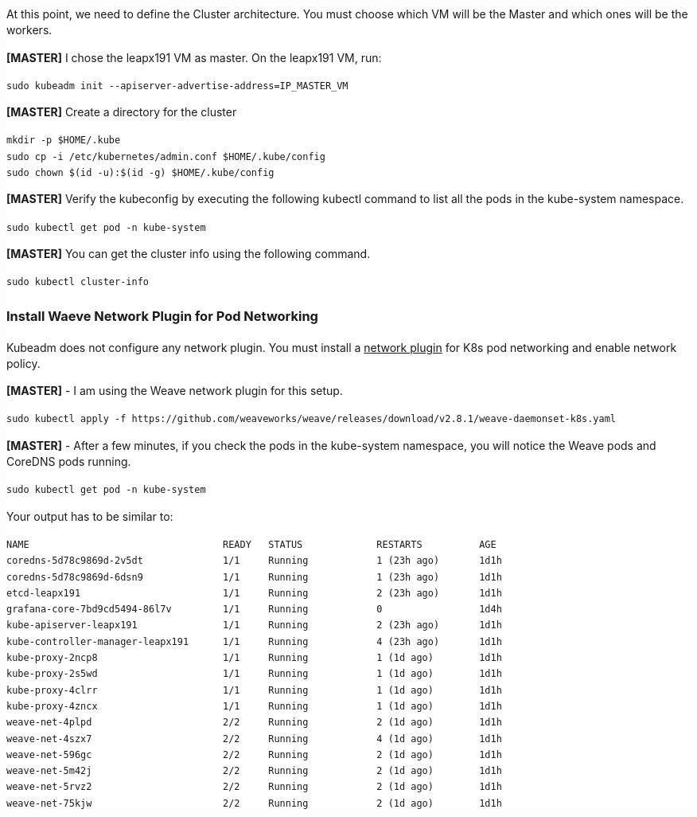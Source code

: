 At this point, we need to define the Cluster architecture. You must choose which VM will be the Master and which ones will be the workers.

**[MASTER]** I chose the leapx191 VM as master. On the leapx191 VM, run:

```
sudo kubeadm init --apiserver-advertise-address=IP_MASTER_VM
```

**[MASTER]** Create a directory for the cluster

```
mkdir -p $HOME/.kube
sudo cp -i /etc/kubernetes/admin.conf $HOME/.kube/config
sudo chown $(id -u):$(id -g) $HOME/.kube/config
```

**[MASTER]** Verify the kubeconfig by executing the following kubectl command to list all the pods in the kube-system namespace.

```
sudo kubectl get pod -n kube-system
```

**[MASTER]** You can get the cluster info using the following command.

```
sudo kubectl cluster-info 
```

### Install Waeve Network Plugin for Pod Networking

Kubeadm does not configure any network plugin. 
You must install a [network plugin](https://kubernetes.io/docs/concepts/cluster-administration/addons/) for K8s pod networking and enable network policy.

**[MASTER]** - I am using the Weave network plugin for this setup.

```
sudo kubectl apply -f https://github.com/weaveworks/weave/releases/download/v2.8.1/weave-daemonset-k8s.yaml
```

**[MASTER]** - After a few minutes, if you check the pods in the kube-system namespace, you will notice the Weave pods and CoreDNS pods running.

```
sudo kubectl get pod -n kube-system
```

Your output has to be similar to:

```
NAME                                  READY   STATUS             RESTARTS          AGE
coredns-5d78c9869d-2v5dt              1/1     Running            1 (23h ago)       1d1h
coredns-5d78c9869d-6dsn9              1/1     Running            1 (23h ago)       1d1h
etcd-leapx191                         1/1     Running            2 (23h ago)       1d1h
grafana-core-7bd9cd5494-86l7v         1/1     Running            0                 1d4h
kube-apiserver-leapx191               1/1     Running            2 (23h ago)       1d1h
kube-controller-manager-leapx191      1/1     Running            4 (23h ago)       1d1h
kube-proxy-2ncp8                      1/1     Running            1 (1d ago)        1d1h
kube-proxy-2s5wd                      1/1     Running            1 (1d ago)        1d1h
kube-proxy-4clrr                      1/1     Running            1 (1d ago)        1d1h
kube-proxy-4zncx                      1/1     Running            1 (1d ago)        1d1h
weave-net-4plpd                       2/2     Running            2 (1d ago)        1d1h
weave-net-4szx7                       2/2     Running            4 (1d ago)        1d1h
weave-net-596gc                       2/2     Running            2 (1d ago)        1d1h
weave-net-5m42j                       2/2     Running            2 (1d ago)        1d1h
weave-net-5rvz2                       2/2     Running            2 (1d ago)        1d1h
weave-net-75kjw                       2/2     Running            2 (1d ago)        1d1h
```
